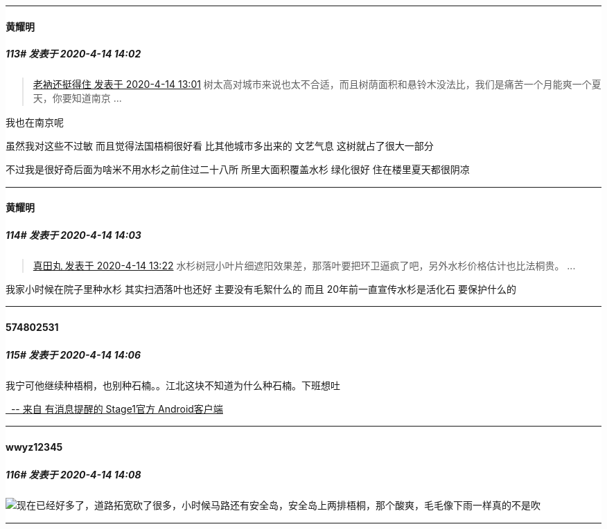 
-----

####  黄耀明  
##### 113#       发表于 2020-4-14 14:02


<blockquote><a href="httphttps://bbs.saraba1st.com/2b/forum.php?mod=redirect&amp;goto=findpost&amp;pid=47075417&amp;ptid=1924039" target="_blank">老衲还挺得住 发表于 2020-4-14 13:01</a>
树太高对城市来说也太不合适，而且树荫面积和悬铃木没法比，我们是痛苦一个月能爽一个夏天，你要知道南京 ...</blockquote>
我也在南京呢

虽然我对这些不过敏 
而且觉得法国梧桐很好看
比其他城市多出来的 文艺气息
这树就占了很大一部分

不过我是很好奇后面为啥米不用水杉之前住过二十八所
所里大面积覆盖水杉 绿化很好
住在楼里夏天都很阴凉


-----

####  黄耀明  
##### 114#       发表于 2020-4-14 14:03


<blockquote><a href="httphttps://bbs.saraba1st.com/2b/forum.php?mod=redirect&amp;goto=findpost&amp;pid=47075679&amp;ptid=1924039" target="_blank">真田丸 发表于 2020-4-14 13:22</a>
水杉树冠小叶片细遮阳效果差，那落叶要把环卫逼疯了吧，另外水杉价格估计也比法桐贵。 ...</blockquote>
我家小时候在院子里种水杉 其实扫洒落叶也还好
主要没有毛絮什么的
而且 20年前一直宣传水杉是活化石 要保护什么的


-----

####  574802531  
##### 115#       发表于 2020-4-14 14:06


我宁可他继续种梧桐，也别种石楠。。江北这块不知道为什么种石楠。下班想吐

[  -- 来自 有消息提醒的 Stage1官方 Android客户端](https://www.coolapk.com/apk/140634)


-----

####  wwyz12345  
##### 116#       发表于 2020-4-14 14:08


<img src="https://static.saraba1st.com/image/smiley/face2017/218.png" referrerpolicy="no-referrer">现在已经好多了，道路拓宽砍了很多，小时候马路还有安全岛，安全岛上两排梧桐，那个酸爽，毛毛像下雨一样真的不是吹


-----
